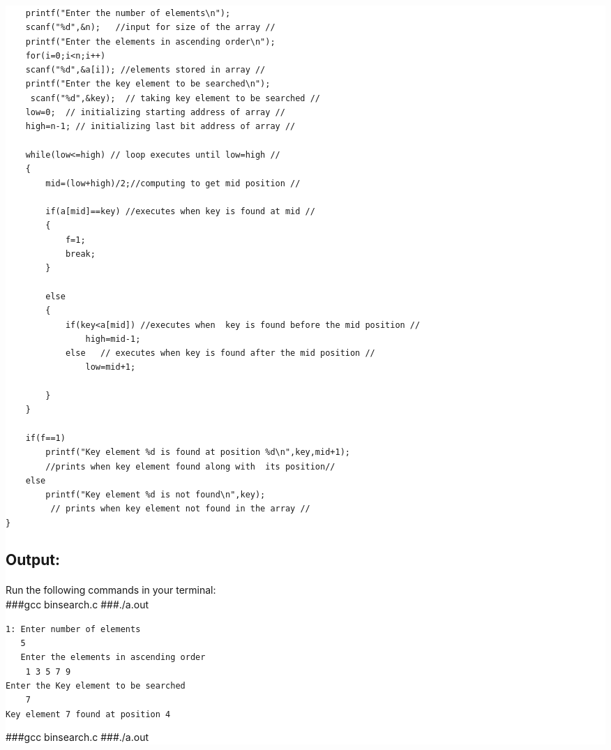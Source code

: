 		printf("Enter the number of elements\n");
		scanf("%d",&n);   //input for size of the array // 
		printf("Enter the elements in ascending order\n");
		for(i=0;i<n;i++)
		scanf("%d",&a[i]); //elements stored in array //
		printf("Enter the key element to be searched\n");
		 scanf("%d",&key);  // taking key element to be searched //
		low=0;  // initializing starting address of array //
		high=n-1; // initializing last bit address of array //
	
		while(low<=high) // loop executes until low=high //
		{
			mid=(low+high)/2;//computing to get mid	position //
		
			if(a[mid]==key) //executes when key is found at mid //
			{		
				f=1;
				break;
			}		

			else   
			{
				if(key<a[mid]) //executes when	key is found before the mid position //
					high=mid-1;
				else   // executes when key is found after the mid position //
					low=mid+1;

			}
		}

		if(f==1)
  			printf("Key element %d is found at position %d\n",key,mid+1);      
			//prints when key element found along with	its position//
		else
			printf("Key element %d is not found\n",key);
    		 // prints when key element not found in the array //
	}	

## Output:
Run the following commands in your terminal:<br>
###gcc binsearch.c
###./a.out

	1: Enter number of elements
   	   5
	   Enter the elements in ascending order
    	1 3 5 7 9
   	Enter the Key element to be searched
    	7
  	Key element 7 found at position 4



###gcc binsearch.c
###./a.out

